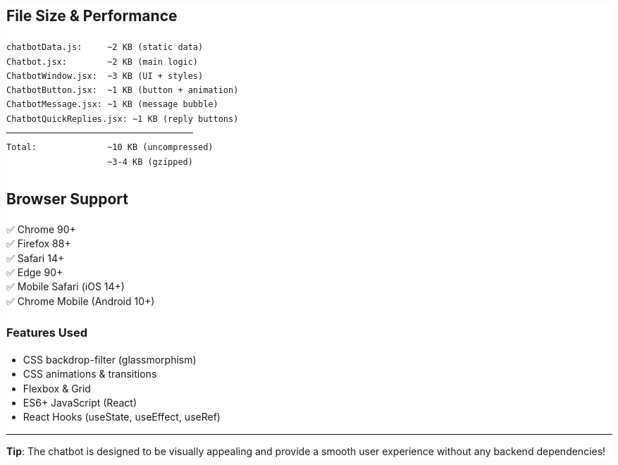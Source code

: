 ## File Size & Performance

```
chatbotData.js:     ~2 KB (static data)
Chatbot.jsx:        ~2 KB (main logic)
ChatbotWindow.jsx:  ~3 KB (UI + styles)
ChatbotButton.jsx:  ~1 KB (button + animation)
ChatbotMessage.jsx: ~1 KB (message bubble)
ChatbotQuickReplies.jsx: ~1 KB (reply buttons)
─────────────────────────────────────
Total:              ~10 KB (uncompressed)
                    ~3-4 KB (gzipped)
```

## Browser Support

✅ Chrome 90+  
✅ Firefox 88+  
✅ Safari 14+  
✅ Edge 90+  
✅ Mobile Safari (iOS 14+)  
✅ Chrome Mobile (Android 10+)  

### Features Used
- CSS backdrop-filter (glassmorphism)
- CSS animations & transitions
- Flexbox & Grid
- ES6+ JavaScript (React)
- React Hooks (useState, useEffect, useRef)

---

**Tip**: The chatbot is designed to be visually appealing and provide a smooth user experience without any backend dependencies!

